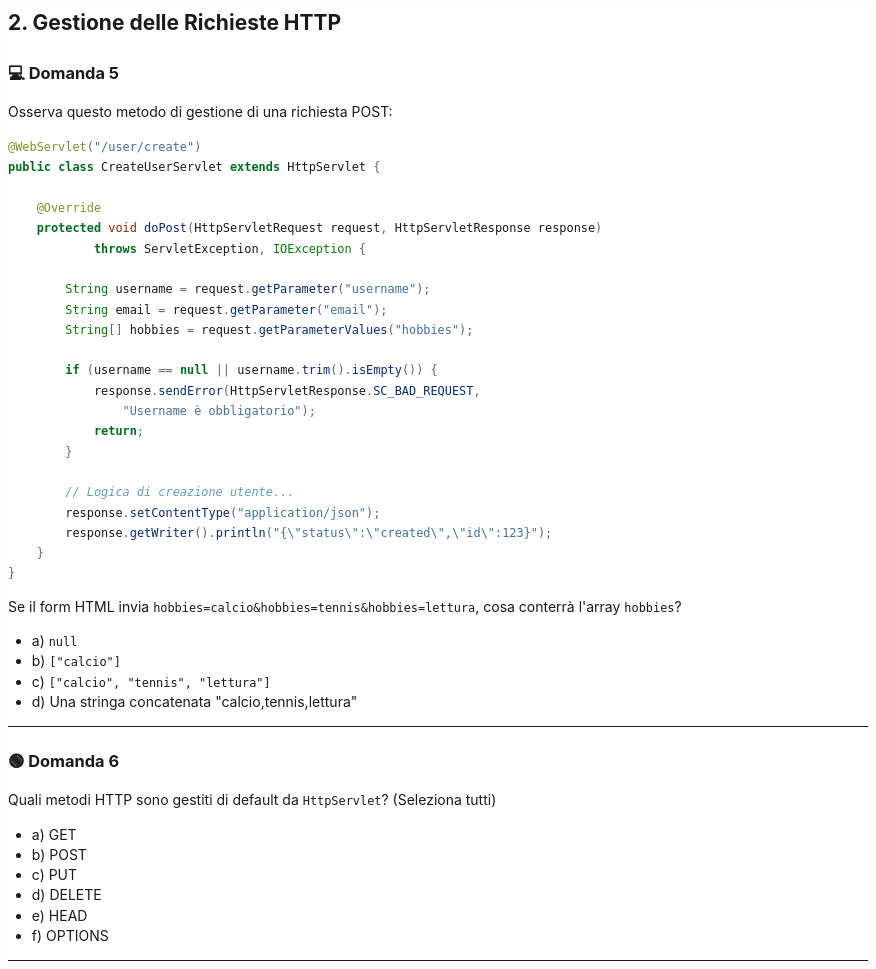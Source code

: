 
## 2. Gestione delle Richieste HTTP

### 💻 Domanda 5

Osserva questo metodo di gestione di una richiesta POST:

```java
@WebServlet("/user/create")
public class CreateUserServlet extends HttpServlet {
    
    @Override
    protected void doPost(HttpServletRequest request, HttpServletResponse response)
            throws ServletException, IOException {
        
        String username = request.getParameter("username");
        String email = request.getParameter("email");
        String[] hobbies = request.getParameterValues("hobbies");
        
        if (username == null || username.trim().isEmpty()) {
            response.sendError(HttpServletResponse.SC_BAD_REQUEST, 
                "Username è obbligatorio");
            return;
        }
        
        // Logica di creazione utente...
        response.setContentType("application/json");
        response.getWriter().println("{\"status\":\"created\",\"id\":123}");
    }
}
```

Se il form HTML invia `hobbies=calcio&hobbies=tennis&hobbies=lettura`, cosa conterrà l'array `hobbies`?

- a) `null`
- b) `["calcio"]`
- c) `["calcio", "tennis", "lettura"]`
- d) Una stringa concatenata "calcio,tennis,lettura"

---

### 🟢 Domanda 6

Quali metodi HTTP sono gestiti di default da `HttpServlet`? (Seleziona tutti)

- a) GET
- b) POST
- c) PUT
- d) DELETE
- e) HEAD
- f) OPTIONS

---
